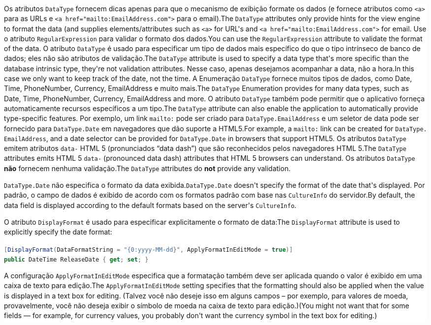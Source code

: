 <span data-ttu-id="b5f42-177">Os atributos `DataType` fornecem dicas apenas para que o mecanismo de exibição formate os dados (e fornece atributos como `<a>` para as URLs e `<a href="mailto:EmailAddress.com">` para o email).</span><span class="sxs-lookup"><span data-stu-id="b5f42-177">The `DataType` attributes only provide hints for the view engine to format the data (and supplies elements/attributes such as `<a>` for URL's and `<a href="mailto:EmailAddress.com">` for email.</span></span> <span data-ttu-id="b5f42-178">Use o atributo `RegularExpression` para validar o formato dos dados.</span><span class="sxs-lookup"><span data-stu-id="b5f42-178">You can use the `RegularExpression` attribute to validate the format of the data.</span></span> <span data-ttu-id="b5f42-179">O atributo `DataType` é usado para especificar um tipo de dados mais específico do que o tipo intrínseco de banco de dados; eles não são atributos de validação.</span><span class="sxs-lookup"><span data-stu-id="b5f42-179">The `DataType` attribute is used to specify a data type that's more specific than the database intrinsic type, they're not validation attributes.</span></span> <span data-ttu-id="b5f42-180">Nesse caso, apenas desejamos acompanhar a data, não a hora.</span><span class="sxs-lookup"><span data-stu-id="b5f42-180">In this case we only want to keep track of the date, not the time.</span></span> <span data-ttu-id="b5f42-181">A Enumeração `DataType` fornece muitos tipos de dados, como Date, Time, PhoneNumber, Currency, EmailAddress e muito mais.</span><span class="sxs-lookup"><span data-stu-id="b5f42-181">The `DataType` Enumeration provides for many data types, such as Date, Time, PhoneNumber, Currency, EmailAddress and more.</span></span> <span data-ttu-id="b5f42-182">O atributo `DataType` também pode permitir que o aplicativo forneça automaticamente recursos específicos a um tipo.</span><span class="sxs-lookup"><span data-stu-id="b5f42-182">The `DataType` attribute can also enable the application to automatically provide type-specific features.</span></span> <span data-ttu-id="b5f42-183">Por exemplo, um link `mailto:` pode ser criado para `DataType.EmailAddress` e um seletor de data pode ser fornecido para `DataType.Date` em navegadores que dão suporte a HTML5.</span><span class="sxs-lookup"><span data-stu-id="b5f42-183">For example, a `mailto:` link can be created for `DataType.EmailAddress`, and a date selector can be provided for `DataType.Date` in browsers that support HTML5.</span></span> <span data-ttu-id="b5f42-184">Os atributos `DataType` emitem atributos `data-` HTML 5 (pronunciados “data dash”) que são reconhecidos pelos navegadores HTML 5.</span><span class="sxs-lookup"><span data-stu-id="b5f42-184">The `DataType` attributes emits HTML 5 `data-` (pronounced data dash) attributes that HTML 5 browsers can understand.</span></span> <span data-ttu-id="b5f42-185">Os atributos `DataType` **não** fornecem nenhuma validação.</span><span class="sxs-lookup"><span data-stu-id="b5f42-185">The `DataType` attributes do **not** provide any validation.</span></span>

<span data-ttu-id="b5f42-186">`DataType.Date` não especifica o formato da data exibida.</span><span class="sxs-lookup"><span data-stu-id="b5f42-186">`DataType.Date` doesn't specify the format of the date that's displayed.</span></span> <span data-ttu-id="b5f42-187">Por padrão, o campo de dados é exibido de acordo com os formatos padrão com base nas `CultureInfo` do servidor.</span><span class="sxs-lookup"><span data-stu-id="b5f42-187">By default, the data field is displayed according to the default formats based on the server's `CultureInfo`.</span></span>

<span data-ttu-id="b5f42-188">O atributo `DisplayFormat` é usado para especificar explicitamente o formato de data:</span><span class="sxs-lookup"><span data-stu-id="b5f42-188">The `DisplayFormat` attribute is used to explicitly specify the date format:</span></span>

```csharp
[DisplayFormat(DataFormatString = "{0:yyyy-MM-dd}", ApplyFormatInEditMode = true)]
public DateTime ReleaseDate { get; set; }
```

<span data-ttu-id="b5f42-189">A configuração `ApplyFormatInEditMode` especifica que a formatação também deve ser aplicada quando o valor é exibido em uma caixa de texto para edição.</span><span class="sxs-lookup"><span data-stu-id="b5f42-189">The `ApplyFormatInEditMode` setting specifies that the formatting should also be applied when the value is displayed in a text box for editing.</span></span> <span data-ttu-id="b5f42-190">(Talvez você não deseje isso em alguns campos – por exemplo, para valores de moeda, provavelmente, você não deseja exibir o símbolo de moeda na caixa de texto para edição.)</span><span class="sxs-lookup"><span data-stu-id="b5f42-190">(You might not want that for some fields — for example, for currency values, you probably don't want the currency symbol in the text box for editing.)</span></span>
